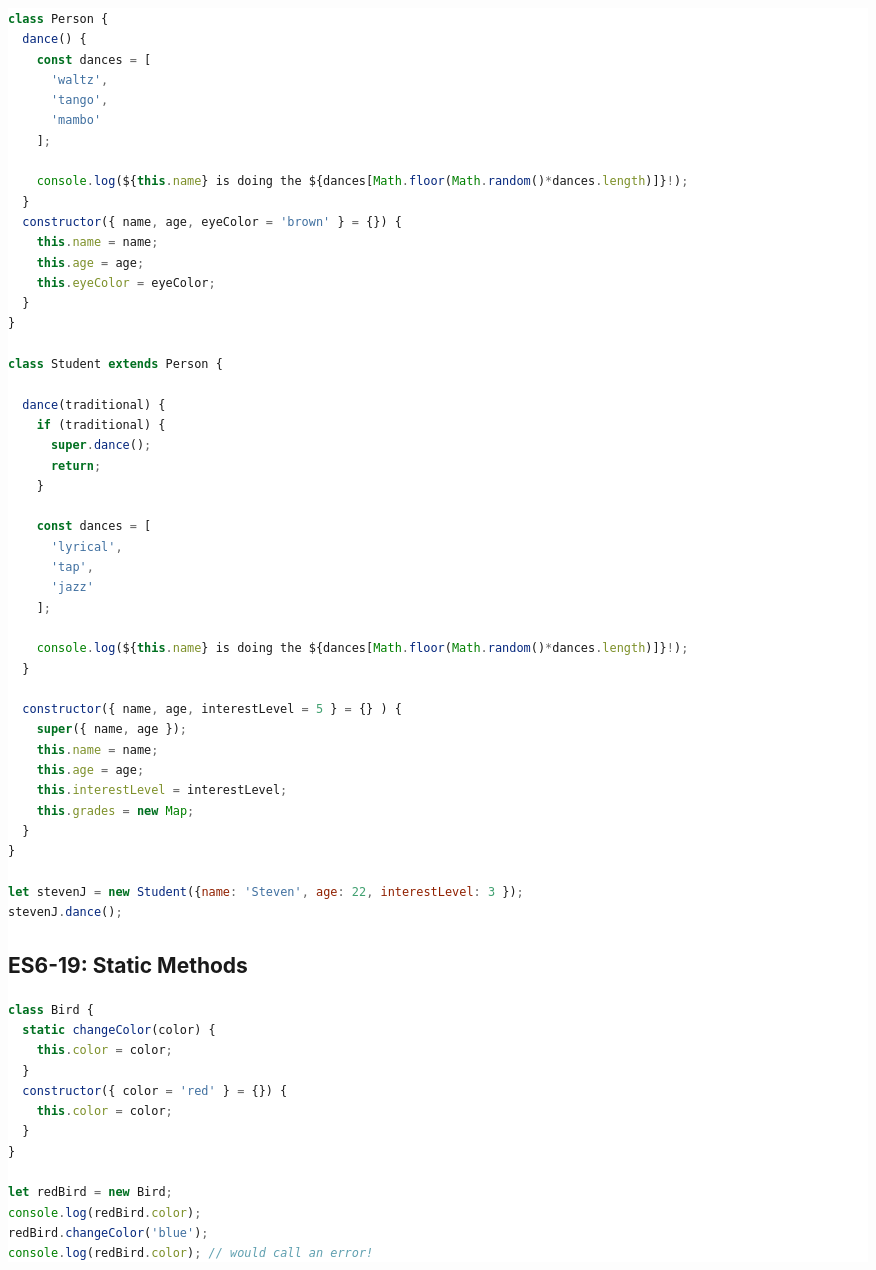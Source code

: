 ```javascript
class Person {
  dance() {
    const dances = [
      'waltz',
      'tango',
      'mambo'
    ];

    console.log(${this.name} is doing the ${dances[Math.floor(Math.random()*dances.length)]}!);
  }
  constructor({ name, age, eyeColor = 'brown' } = {}) {
    this.name = name;
    this.age = age;
    this.eyeColor = eyeColor;
  }
}

class Student extends Person {

  dance(traditional) {
    if (traditional) {
      super.dance();
      return;
    }

    const dances = [
      'lyrical',
      'tap',
      'jazz'
    ];

    console.log(${this.name} is doing the ${dances[Math.floor(Math.random()*dances.length)]}!);
  }

  constructor({ name, age, interestLevel = 5 } = {} ) {
    super({ name, age });
    this.name = name;
    this.age = age;
    this.interestLevel = interestLevel;
    this.grades = new Map;
  }
}

let stevenJ = new Student({name: 'Steven', age: 22, interestLevel: 3 });
stevenJ.dance();
```

## ES6-19: Static Methods

```javascript
class Bird {
  static changeColor(color) {
    this.color = color;
  }
  constructor({ color = 'red' } = {}) {
    this.color = color;
  }
}

let redBird = new Bird;
console.log(redBird.color);
redBird.changeColor('blue');
console.log(redBird.color); // would call an error!
```